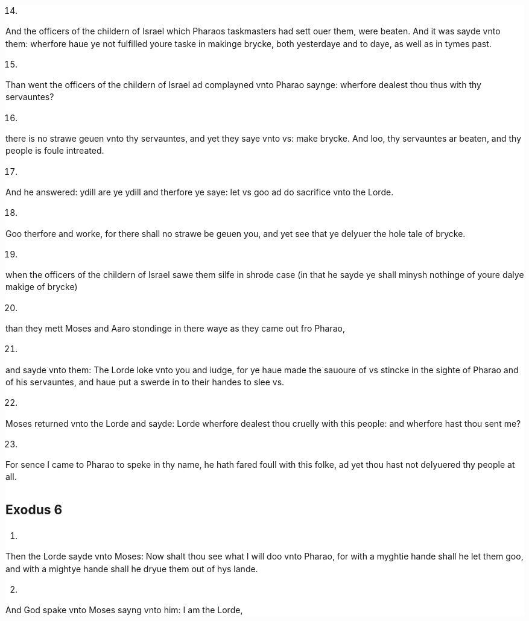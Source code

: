 14. 
And the officers of the childern of Israel which Pharaos taskmasters had sett ouer them, were beaten. And it was sayde vnto them: wherfore haue ye not fulfilled youre taske in makinge brycke, both yesterdaye and to daye, as well as in tymes past. 


15. 
Than went the officers of the childern of Israel ad complayned vnto Pharao saynge: wherfore dealest thou thus with thy servauntes?


16. 
there is no strawe geuen vnto thy servauntes, and yet they saye vnto vs: make brycke. And loo, thy servauntes ar beaten, and thy people is foule intreated.


17. 
And he answered: ydill are ye ydill and therfore ye saye: let vs goo ad do sacrifice vnto the Lorde.


18. 
Goo therfore and worke, for there shall no strawe be geuen you, and yet see that ye delyuer the hole tale of brycke. 


19. 
when the officers of the childern of Israel sawe them silfe in shrode case (in that he sayde ye shall minysh nothinge of youre dalye makige of brycke)


20. 
than they mett Moses and Aaro stondinge in there waye as they came out fro Pharao,


21. 
and sayde vnto them: The Lorde loke vnto you and iudge, for ye haue made the sauoure of vs stincke in the sighte of Pharao and of his servauntes, and haue put a swerde in to their handes to slee vs. 


22. 
Moses returned vnto the Lorde and sayde: Lorde wherfore dealest thou cruelly with this people: and wherfore hast thou sent me?


23. 
For sence I came to Pharao to speke in thy name, he hath fared foull with this folke, ad yet thou hast not delyuered thy people at all.


## Exodus 6

1. 
Then the Lorde sayde vnto Moses: Now shalt thou see what I will doo vnto Pharao, for with a myghtie hande shall he let them goo, and with a mightye hande shall he dryue them out of hys lande.


2. 
And God spake vnto Moses sayng vnto him: I am the Lorde,

